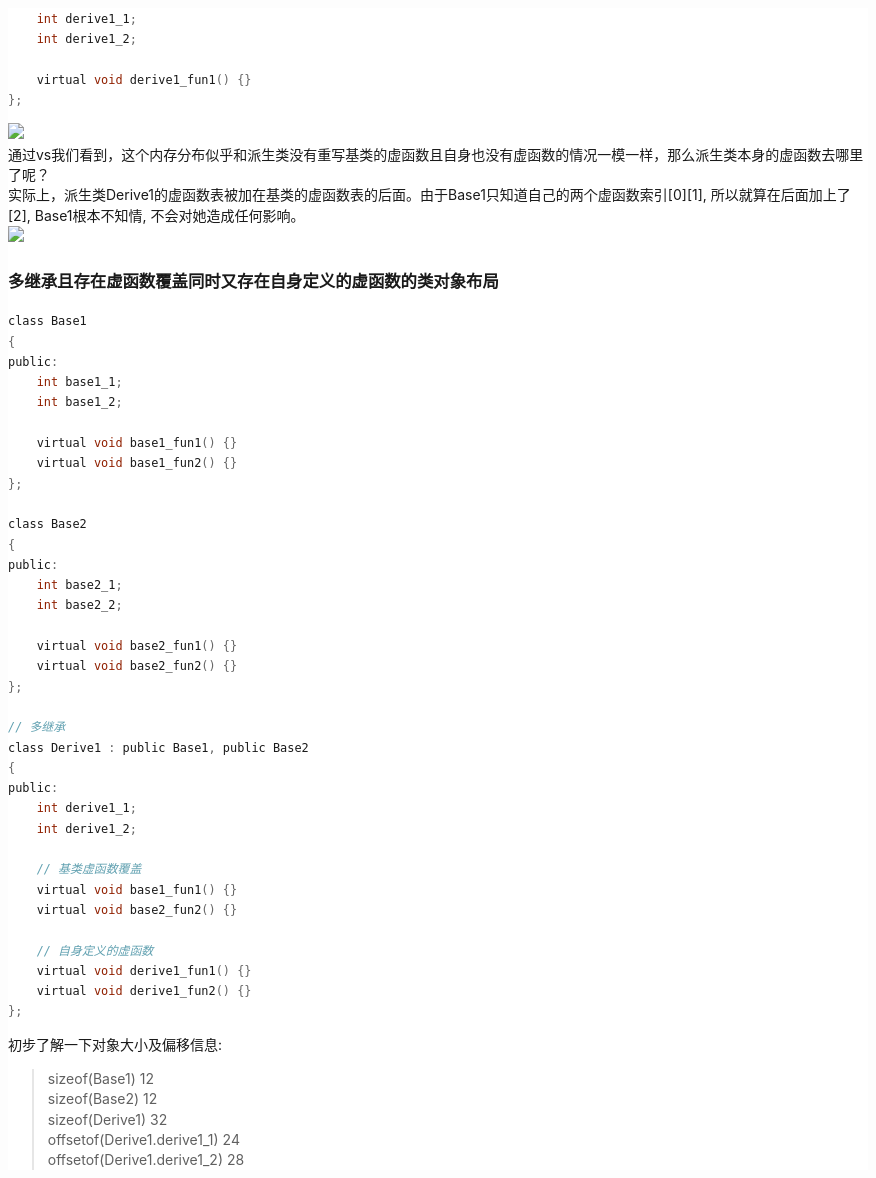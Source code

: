 ```c
    int derive1_1;    
    int derive1_2;    

    virtual void derive1_fun1() {}    
};    
```    
![](https://github.com/sii2017/image/blob/master/7-1.jpg)   
通过vs我们看到，这个内存分布似乎和派生类没有重写基类的虚函数且自身也没有虚函数的情况一模一样，那么派生类本身的虚函数去哪里了呢？   
实际上，派生类Derive1的虚函数表被加在基类的虚函数表的后面。由于Base1只知道自己的两个虚函数索引[0][1], 所以就算在后面加上了[2], Base1根本不知情, 不会对她造成任何影响。   
![](https://github.com/sii2017/image/blob/master/7-2.jpg)   
### 多继承且存在虚函数覆盖同时又存在自身定义的虚函数的类对象布局
```c
class Base1    
{   
public:   
    int base1_1;   
    int base1_2;   

    virtual void base1_fun1() {}   
    virtual void base1_fun2() {}   
};   

class Base2   
{   
public:   
    int base2_1;   
    int base2_2;   

    virtual void base2_fun1() {}   
    virtual void base2_fun2() {}   
};   

// 多继承   
class Derive1 : public Base1, public Base2   
{   
public:   
    int derive1_1;   
    int derive1_2;   

    // 基类虚函数覆盖   
    virtual void base1_fun1() {}   
    virtual void base2_fun2() {}   

    // 自身定义的虚函数   
    virtual void derive1_fun1() {}   
    virtual void derive1_fun2() {}   
};   
```
初步了解一下对象大小及偏移信息:  
> sizeof(Base1)  12   
> sizeof(Base2)  12   
> sizeof(Derive1)  32   
> offsetof(Derive1.derive1\_1)  24  
> offsetof(Derive1.derive1\_2)  28   
    